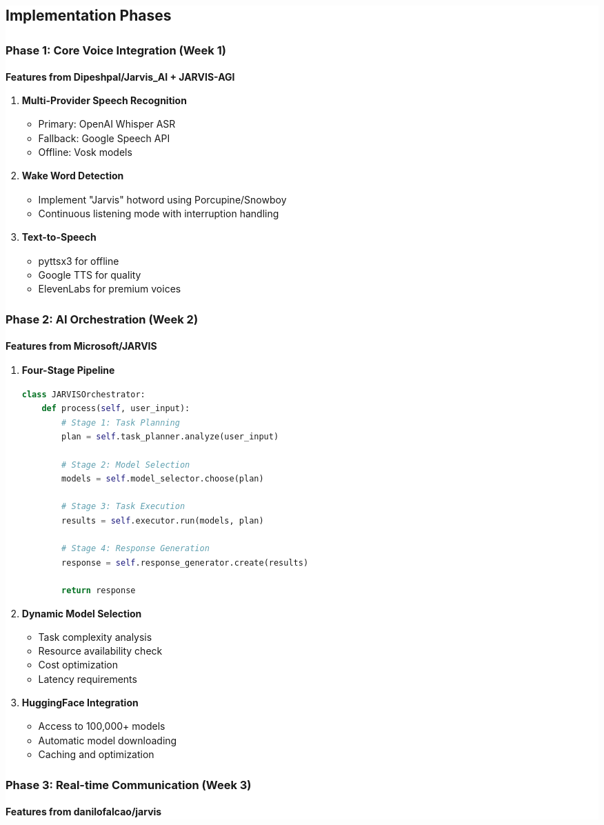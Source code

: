 ## Implementation Phases

### Phase 1: Core Voice Integration (Week 1)
**Features from Dipeshpal/Jarvis_AI + JARVIS-AGI**

1. **Multi-Provider Speech Recognition**
   - Primary: OpenAI Whisper ASR
   - Fallback: Google Speech API
   - Offline: Vosk models
   
2. **Wake Word Detection**
   - Implement "Jarvis" hotword using Porcupine/Snowboy
   - Continuous listening mode with interruption handling
   
3. **Text-to-Speech**
   - pyttsx3 for offline
   - Google TTS for quality
   - ElevenLabs for premium voices

### Phase 2: AI Orchestration (Week 2)
**Features from Microsoft/JARVIS**

1. **Four-Stage Pipeline**
   ```python
   class JARVISOrchestrator:
       def process(self, user_input):
           # Stage 1: Task Planning
           plan = self.task_planner.analyze(user_input)
           
           # Stage 2: Model Selection
           models = self.model_selector.choose(plan)
           
           # Stage 3: Task Execution
           results = self.executor.run(models, plan)
           
           # Stage 4: Response Generation
           response = self.response_generator.create(results)
           
           return response
   ```

2. **Dynamic Model Selection**
   - Task complexity analysis
   - Resource availability check
   - Cost optimization
   - Latency requirements

3. **HuggingFace Integration**
   - Access to 100,000+ models
   - Automatic model downloading
   - Caching and optimization

### Phase 3: Real-time Communication (Week 3)
**Features from danilofalcao/jarvis**
